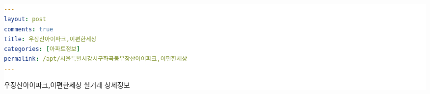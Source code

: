 ```yaml
---
layout: post
comments: true
title: 우장산아이파크,이편한세상
categories: [아파트정보]
permalink: /apt/서울특별시강서구화곡동우장산아이파크,이편한세상
---
```


우장산아이파크,이편한세상 실거래 상세정보

<script type="text/javascript">
  google.charts.load('current', {'packages':['line', 'corechart']});
  google.charts.setOnLoadCallback(drawChart);

  function drawChart() {
    var data = new google.visualization.DataTable();
    data.addColumn('date', '거래일');
    data.addColumn('number', "매매");
    data.addColumn('number', "전세");
    data.addColumn('number', "전매");
